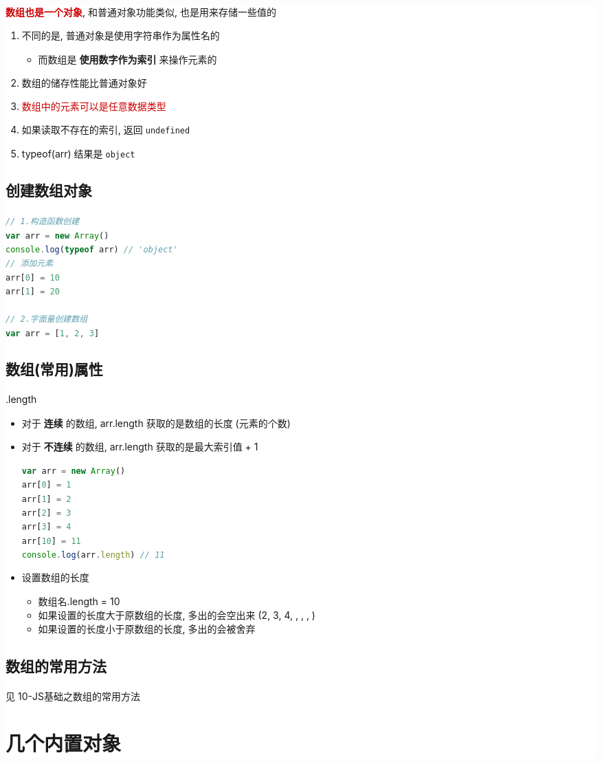 <font color=#c00>**数组也是一个对象**</font>, 和普通对象功能类似, 也是用来存储一些值的

1. 不同的是, 普通对象是使用字符串作为属性名的
   - 而数组是 **使用数字作为索引** 来操作元素的

2. 数组的储存性能比普通对象好

3. <font color=#c00>数组中的元素可以是任意数据类型</font>

4. 如果读取不存在的索引, 返回 `undefined`

5. typeof(arr) 结果是 `object` 

## 创建数组对象

```js
// 1.构造函数创建
var arr = new Array()
console.log(typeof arr) // 'object'
// 添加元素
arr[0] = 10
arr[1] = 20

// 2.字面量创建数组
var arr = [1, 2, 3]
```

## 数组(常用)属性

.length

- 对于 **连续** 的数组, arr.length 获取的是数组的长度 (元素的个数)

- 对于 **不连续** 的数组, arr.length 获取的是最大索引值 + 1

  ```js
  var arr = new Array()
  arr[0] = 1
  arr[1] = 2
  arr[2] = 3
  arr[3] = 4
  arr[10] = 11
  console.log(arr.length) // 11
  ```

- 设置数组的长度

  - 数组名.length = 10
  - 如果设置的长度大于原数组的长度, 多出的会空出来 (2, 3, 4, , , , )
  - 如果设置的长度小于原数组的长度, 多出的会被舍弃

## 数组的常用方法

见 10-JS基础之数组的常用方法

# 几个内置对象
